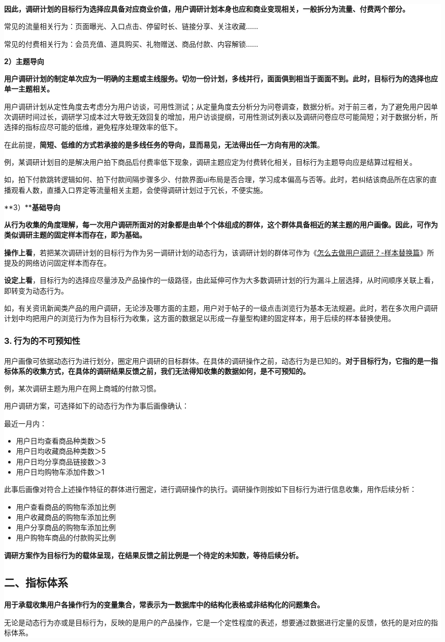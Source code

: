 **因此，调研计划的目标行为选择应具备对应商业价值，用户调研计划本身也应和商业变现相关，一般拆分为流量、付费两个部分。**

常见的流量相关行为：页面曝光、入口点击、停留时长、链接分享、关注收藏……

常见的付费相关行为：会员充值、道具购买、礼物赠送、商品付款、内容解锁……

**2）主题导向**

**用户调研计划的制定单次应为一明确的主题或主线服务。切勿一份计划，多线并行，面面俱到相当于面面不到。此时，目标行为的选择也应单一主题相关。**

用户调研计划从定性角度去考虑分为用户访谈，可用性测试；从定量角度去分析分为问卷调查，数据分析。对于前三者，为了避免用户因单次调研时间过长，调研学习成本过大导致无效回复的增加，用户访谈提纲，可用性测试列表以及调研问卷应尽可能简短；对于数据分析，所选择的指标应尽可能的低维，避免程序处理效率的低下。

在此前提，**简短、低维的方式若承接的是多线任务的导向，显而易见，无法得出任一方向有用的决策**。

例，某调研计划目的是解决用户拍下商品后付费率低下现象，调研主题应定为付费转化相关，目标行为主题导向应是结算过程相关。

如，拍下付款跳转逻辑如何、拍下付款间隔步骤多少、付款界面ui布局是否合理，学习成本偏高与否等。此时，若纠结该商品所在店家的直播观看人数，直播入口界定等流量相关主题，会使得调研计划过于冗长，不便实施。

**3）****基础导向**

**从行为收集的角度理解，每一次用户调研所面对的对象都是由单个个体组成的群体，这个群体具备相近的某主题的用户画像。因此，可作为类似调研主题的固定样本而存在，即为基础。**

**操作上看**，若把某次调研计划的目标行为作为另一调研计划的动态行为，该调研计划的群体可作为《[怎么去做用户调研？-样本替换篇](http://www.woshipm.com/user-research/5461243.html)》所提及的网络访问固定样本而存在。

**设定上看**，目标行为的选择应尽量涉及产品操作的一级路径，由此延伸可作为大多数调研计划的行为漏斗上层选择，从时间顺序关联上看，即转变为动态行为。

如，有关资讯新闻类产品的用户调研，无论涉及哪方面的主题，用户对于帖子的一级点击浏览行为基本无法规避。此时，若在多次用户调研计划中均把用户的浏览行为作为目标行为收集，这方面的数据足以形成一存量型构建的固定样本，用于后续的样本替换使用。

### **3\. 行为的不可预知性**

用户画像可依据动态行为进行划分，圈定用户调研的目标群体。在具体的调研操作之前，动态行为是已知的。**对于目标行为，它指的是一指标体系的收集方式，在具体的调研结果反馈之前，我们无法得知收集的数据如何，是不可预知的。**

例，某次调研主题为用户在网上商城的付款习惯。

用户调研方案，可选择如下的动态行为作为事后画像确认：

最近一月内：

*   用户日均查看商品种类数＞5
*   用户日均收藏商品种类数＞5
*   用户日均分享商品链接数＞3
*   用户日均购物车添加件数＞1

此事后画像对符合上述操作特征的群体进行圈定，进行调研操作的执行。调研操作则按如下目标行为进行信息收集，用作后续分析：

*   用户查看商品的购物车添加比例
*   用户收藏商品的购物车添加比例
*   用户分享商品的购物车添加比例
*   用户购物车商品的付款购买比例

**调研方案作为目标行为的载体呈现，在结果反馈之前比例是一个待定的未知数，等待后续分析。**

## 二、指标体系

**用于承载收集用户各操作行为的变量集合，常表示为一数据库中的结构化表格或非结构化的问题集合。**

无论是动态行为亦或是目标行为，反映的是用户的产品操作，它是一个定性程度的表述，想要通过数据进行定量的反馈，依托的是对应的指标体系。
